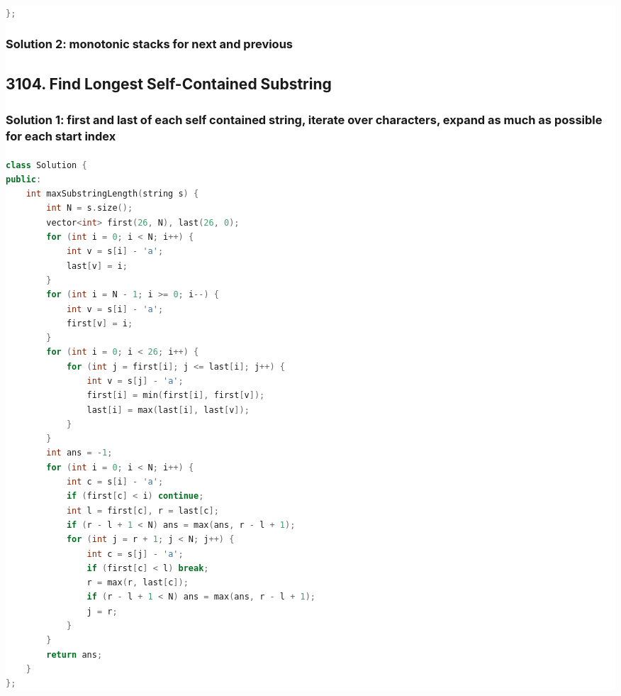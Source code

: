 ```cpp
};
```

### Solution 2: monotonic stacks for next and previous

```cpp

```

## 3104. Find Longest Self-Contained Substring

### Solution 1:  first and last of each self contained string, iterate over characters, expand as much as possible for each start index

```cpp
class Solution {
public:
    int maxSubstringLength(string s) {
        int N = s.size();
        vector<int> first(26, N), last(26, 0);
        for (int i = 0; i < N; i++) {
            int v = s[i] - 'a';
            last[v] = i;
        }
        for (int i = N - 1; i >= 0; i--) {
            int v = s[i] - 'a';
            first[v] = i;
        }
        for (int i = 0; i < 26; i++) {
            for (int j = first[i]; j <= last[i]; j++) {
                int v = s[j] - 'a';
                first[i] = min(first[i], first[v]);
                last[i] = max(last[i], last[v]);
            }
        }
        int ans = -1;
        for (int i = 0; i < N; i++) {
            int c = s[i] - 'a';
            if (first[c] < i) continue;
            int l = first[c], r = last[c];
            if (r - l + 1 < N) ans = max(ans, r - l + 1);
            for (int j = r + 1; j < N; j++) {
                int c = s[j] - 'a';
                if (first[c] < l) break;
                r = max(r, last[c]);
                if (r - l + 1 < N) ans = max(ans, r - l + 1);
                j = r;
            }
        }
        return ans;
    }
};
```
